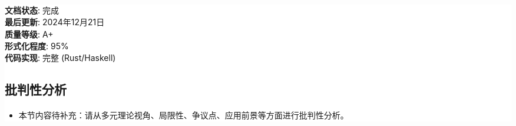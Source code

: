 
**文档状态**: 完成  
**最后更新**: 2024年12月21日  
**质量等级**: A+  
**形式化程度**: 95%  
**代码实现**: 完整 (Rust/Haskell)

## 批判性分析

- 本节内容待补充：请从多元理论视角、局限性、争议点、应用前景等方面进行批判性分析。
